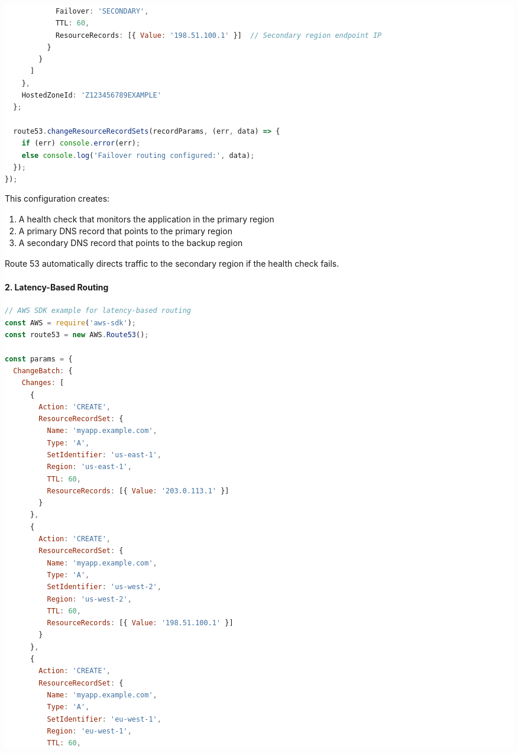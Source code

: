```javascript
            Failover: 'SECONDARY',
            TTL: 60,
            ResourceRecords: [{ Value: '198.51.100.1' }]  // Secondary region endpoint IP
          }
        }
      ]
    },
    HostedZoneId: 'Z123456789EXAMPLE'
  };
  
  route53.changeResourceRecordSets(recordParams, (err, data) => {
    if (err) console.error(err);
    else console.log('Failover routing configured:', data);
  });
});
```

This configuration creates:

1. A health check that monitors the application in the primary region
2. A primary DNS record that points to the primary region
3. A secondary DNS record that points to the backup region

Route 53 automatically directs traffic to the secondary region if the health check fails.

#### 2. Latency-Based Routing

```javascript
// AWS SDK example for latency-based routing
const AWS = require('aws-sdk');
const route53 = new AWS.Route53();

const params = {
  ChangeBatch: {
    Changes: [
      {
        Action: 'CREATE',
        ResourceRecordSet: {
          Name: 'myapp.example.com',
          Type: 'A',
          SetIdentifier: 'us-east-1',
          Region: 'us-east-1',
          TTL: 60,
          ResourceRecords: [{ Value: '203.0.113.1' }]
        }
      },
      {
        Action: 'CREATE',
        ResourceRecordSet: {
          Name: 'myapp.example.com',
          Type: 'A',
          SetIdentifier: 'us-west-2',
          Region: 'us-west-2',
          TTL: 60,
          ResourceRecords: [{ Value: '198.51.100.1' }]
        }
      },
      {
        Action: 'CREATE',
        ResourceRecordSet: {
          Name: 'myapp.example.com',
          Type: 'A',
          SetIdentifier: 'eu-west-1',
          Region: 'eu-west-1',
          TTL: 60,
```